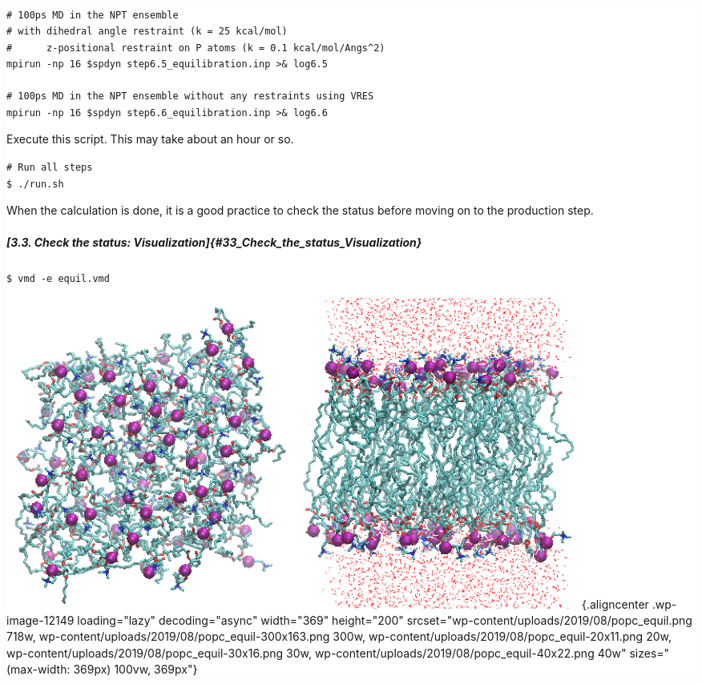     # 100ps MD in the NPT ensemble
    # with dihedral angle restraint (k = 25 kcal/mol)
    #      z-positional restraint on P atoms (k = 0.1 kcal/mol/Angs^2)
    mpirun -np 16 $spdyn step6.5_equilibration.inp >& log6.5

    # 100ps MD in the NPT ensemble without any restraints using VRES
    mpirun -np 16 $spdyn step6.6_equilibration.inp >& log6.6

Execute this script. This may take about an hour or so.

    # Run all steps
    $ ./run.sh

When the calculation is done, it is a good practice to check the status
before moving on to the production step.

##### [3.3. Check the status: Visualization]{#33_Check_the_status_Visualization}

    $ vmd -e equil.vmd

![](assets/images/2019_08_popc_equil.png){.aligncenter
.wp-image-12149 loading="lazy" decoding="async" width="369" height="200"
srcset="wp-content/uploads/2019/08/popc_equil.png 718w, wp-content/uploads/2019/08/popc_equil-300x163.png 300w, wp-content/uploads/2019/08/popc_equil-20x11.png 20w, wp-content/uploads/2019/08/popc_equil-30x16.png 30w, wp-content/uploads/2019/08/popc_equil-40x22.png 40w"
sizes="(max-width: 369px) 100vw, 369px"}
